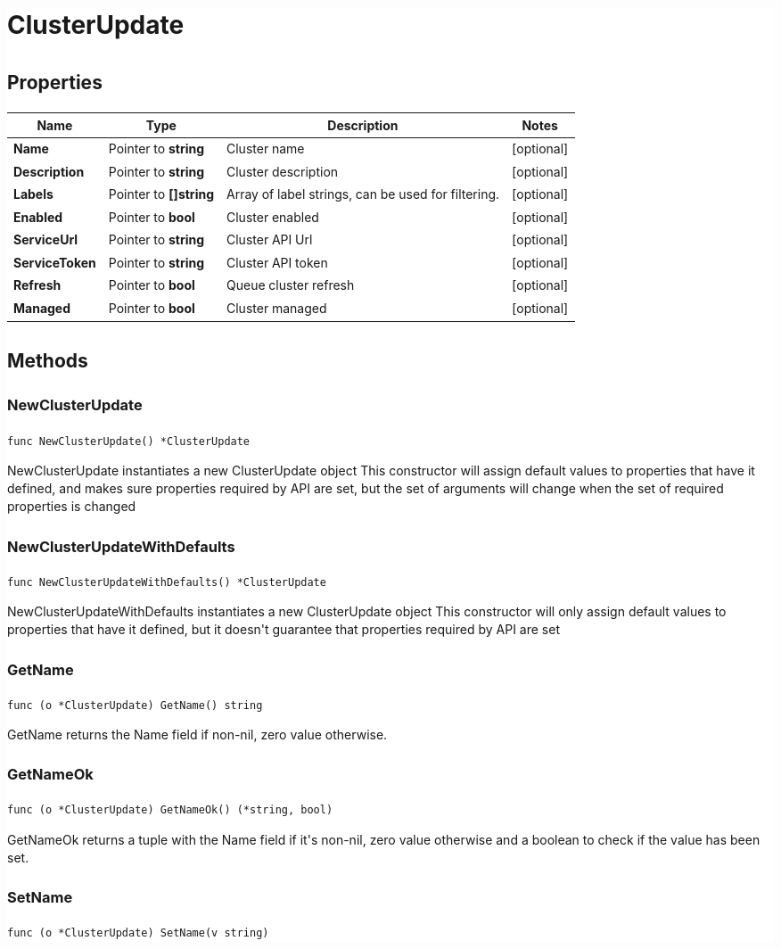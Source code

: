 # ClusterUpdate

## Properties

Name | Type | Description | Notes
------------ | ------------- | ------------- | -------------
**Name** | Pointer to **string** | Cluster name | [optional] 
**Description** | Pointer to **string** | Cluster description | [optional] 
**Labels** | Pointer to **[]string** | Array of label strings, can be used for filtering. | [optional] 
**Enabled** | Pointer to **bool** | Cluster enabled | [optional] 
**ServiceUrl** | Pointer to **string** | Cluster API Url | [optional] 
**ServiceToken** | Pointer to **string** | Cluster API token | [optional] 
**Refresh** | Pointer to **bool** | Queue cluster refresh | [optional] 
**Managed** | Pointer to **bool** | Cluster managed | [optional] 

## Methods

### NewClusterUpdate

`func NewClusterUpdate() *ClusterUpdate`

NewClusterUpdate instantiates a new ClusterUpdate object
This constructor will assign default values to properties that have it defined,
and makes sure properties required by API are set, but the set of arguments
will change when the set of required properties is changed

### NewClusterUpdateWithDefaults

`func NewClusterUpdateWithDefaults() *ClusterUpdate`

NewClusterUpdateWithDefaults instantiates a new ClusterUpdate object
This constructor will only assign default values to properties that have it defined,
but it doesn't guarantee that properties required by API are set

### GetName

`func (o *ClusterUpdate) GetName() string`

GetName returns the Name field if non-nil, zero value otherwise.

### GetNameOk

`func (o *ClusterUpdate) GetNameOk() (*string, bool)`

GetNameOk returns a tuple with the Name field if it's non-nil, zero value otherwise
and a boolean to check if the value has been set.

### SetName

`func (o *ClusterUpdate) SetName(v string)`

